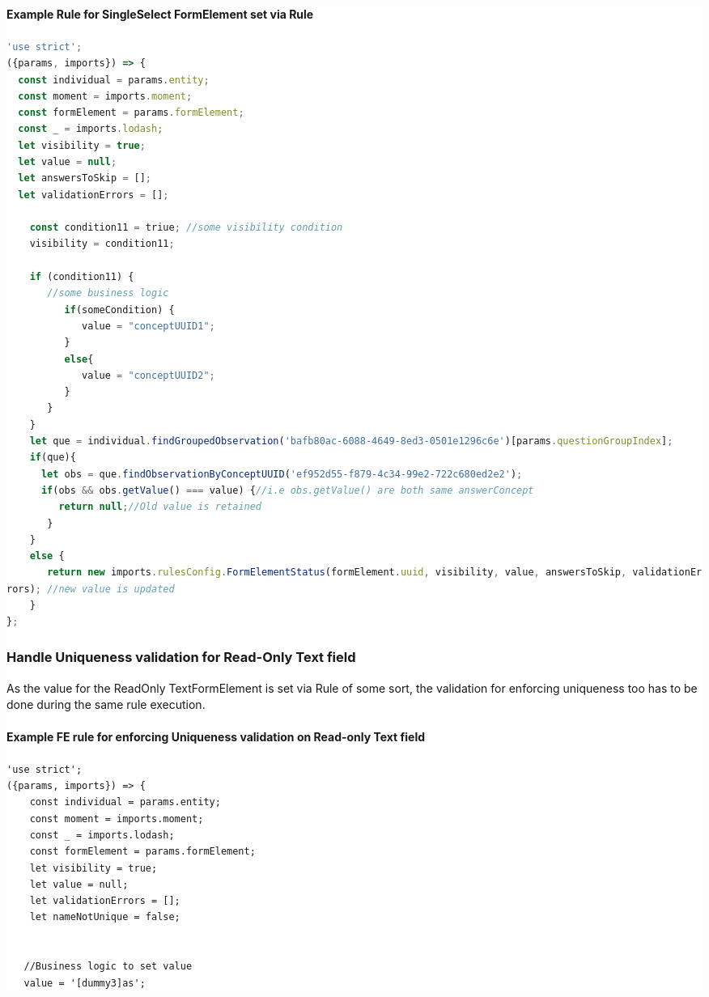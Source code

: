 #### Example Rule for SingleSelect FormElement set via Rule

```javascript
'use strict';
({params, imports}) => {
  const individual = params.entity;
  const moment = imports.moment;
  const formElement = params.formElement;
  const _ = imports.lodash;
  let visibility = true;
  let value = null;
  let answersToSkip = [];
  let validationErrors = [];
    
    const condition11 = triue; //some visibility condition
    visibility = condition11;
     
    if (condition11) {
       //some business logic
          if(someCondition) {
             value = "conceptUUID1";
          }
          else{
             value = "conceptUUID2";
          }
       }
    }
    let que = individual.findGroupedObservation('bafb80ac-6088-4649-8ed3-0501e1296c6e')[params.questionGroupIndex];
    if(que){
      let obs = que.findObservationByConceptUUID('ef952d55-f879-4c34-99e2-722c680ed2e2');
      if(obs && obs.getValue() === value) {//i.e obs.getValue() are both same answerConcept
         return null;//Old value is retained
       }   
    }
    else {
       return new imports.rulesConfig.FormElementStatus(formElement.uuid, visibility, value, answersToSkip, validationErrors); //new value is updated
    }
};
```

### Handle Uniqueness validation for Read-Only Text field

As the value for the ReadOnly TextFormElement is set via Rule of some sort, the validation for enforcing uniqueness too has to be done during the same rule execution.

#### Example FE rule for enforcing Uniqueness validation on Read-only Text field

```Text Javascript
'use strict';
({params, imports}) => {
    const individual = params.entity;
    const moment = imports.moment;
    const _ = imports.lodash;
    const formElement = params.formElement;
    let visibility = true;
    let value = null;
    let validationErrors = [];
    let nameNotUnique = false;
    
    
   //Business logic to set value
   value = '[dummy3]as';
```